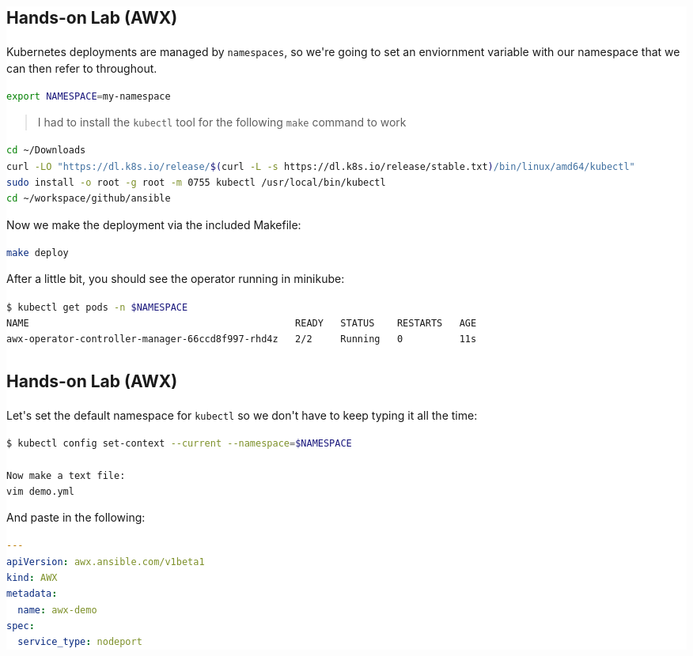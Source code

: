 
## Hands-on Lab (AWX)

Kubernetes deployments are managed by `namespaces`, so we're going to set an
enviornment variable with our namespace that we can then refer to throughout.

```bash
export NAMESPACE=my-namespace
```

> I had to install the `kubectl` tool for the following `make` command to work

```bash
cd ~/Downloads
curl -LO "https://dl.k8s.io/release/$(curl -L -s https://dl.k8s.io/release/stable.txt)/bin/linux/amd64/kubectl"
sudo install -o root -g root -m 0755 kubectl /usr/local/bin/kubectl
cd ~/workspace/github/ansible
```

Now we make the deployment via the included Makefile:

```bash
make deploy
```

After a little bit, you should see the operator running in minikube:

```bash
$ kubectl get pods -n $NAMESPACE
NAME                                               READY   STATUS    RESTARTS   AGE
awx-operator-controller-manager-66ccd8f997-rhd4z   2/2     Running   0          11s
```


## Hands-on Lab (AWX)

Let's set the default namespace for `kubectl` so we don't have to keep typing
it all the time:

```bash
$ kubectl config set-context --current --namespace=$NAMESPACE

Now make a text file:
vim demo.yml
```

And paste in the following:

```yaml
---
apiVersion: awx.ansible.com/v1beta1
kind: AWX
metadata:
  name: awx-demo
spec:
  service_type: nodeport
```
